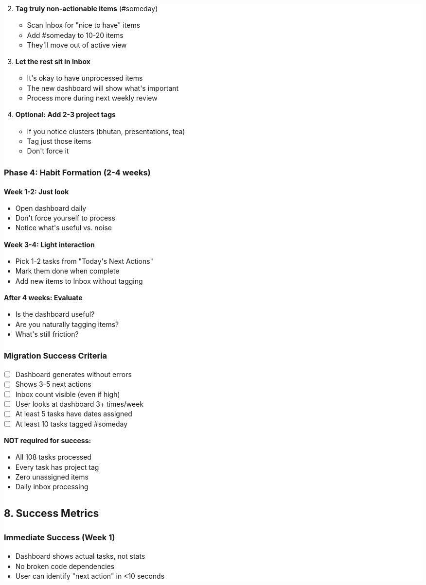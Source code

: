 2. **Tag truly non-actionable items** (#someday)
   - Scan Inbox for "nice to have" items
   - Add #someday to 10-20 items
   - They'll move out of active view

3. **Let the rest sit in Inbox**
   - It's okay to have unprocessed items
   - The new dashboard will show what's important
   - Process more during next weekly review

4. **Optional: Add 2-3 project tags**
   - If you notice clusters (bhutan, presentations, tea)
   - Tag just those items
   - Don't force it

### Phase 4: Habit Formation (2-4 weeks)

**Week 1-2: Just look**
- Open dashboard daily
- Don't force yourself to process
- Notice what's useful vs. noise

**Week 3-4: Light interaction**
- Pick 1-2 tasks from "Today's Next Actions"
- Mark them done when complete
- Add new items to Inbox without tagging

**After 4 weeks: Evaluate**
- Is the dashboard useful?
- Are you naturally tagging items?
- What's still friction?

### Migration Success Criteria

- [ ] Dashboard generates without errors
- [ ] Shows 3-5 next actions
- [ ] Inbox count visible (even if high)
- [ ] User looks at dashboard 3+ times/week
- [ ] At least 5 tasks have dates assigned
- [ ] At least 10 tasks tagged #someday

**NOT required for success:**
- All 108 tasks processed
- Every task has project tag
- Zero unassigned items
- Daily inbox processing

## 8. Success Metrics

### Immediate Success (Week 1)

- Dashboard shows actual tasks, not stats
- No broken code dependencies
- User can identify "next action" in <10 seconds
